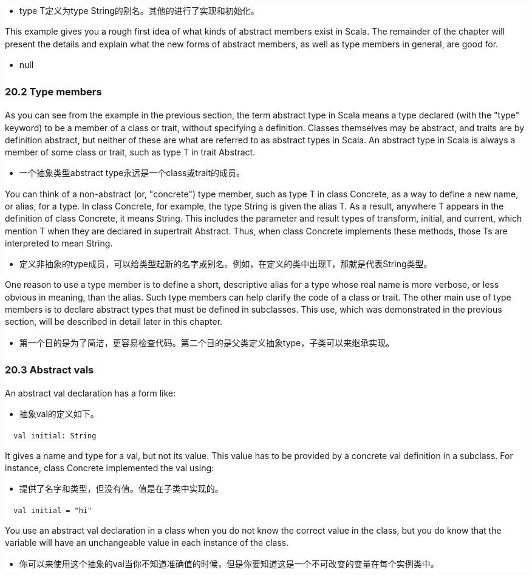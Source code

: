 + type T定义为type String的别名。其他的进行了实现和初始化。

This example gives you a rough first idea of what kinds of abstract members exist in Scala. The remainder of the chapter will present the details and explain what the new forms of abstract members, as well as type members in general, are good for.

+ null

### 20.2 Type members

As you can see from the example in the previous section, the term abstract type in Scala means a type declared (with the "type" keyword) to be a member of a class or trait, without specifying a definition. Classes themselves may be abstract, and traits are by definition abstract, but neither of these are what are referred to as abstract types in Scala. An abstract type in Scala is always a member of some class or trait, such as type T in trait Abstract.

+ 一个抽象类型abstract type永远是一个class或trait的成员。

You can think of a non-abstract (or, "concrete") type member, such as type T in class Concrete, as a way to define a new name, or alias, for a type. In class Concrete, for example, the type String is given the alias T. As a result, anywhere T appears in the definition of class Concrete, it means String. This includes the parameter and result types of transform, initial, and current, which mention T when they are declared in supertrait Abstract. Thus, when class Concrete implements these methods, those Ts are interpreted to mean String.

+ 定义非抽象的type成员，可以给类型起新的名字或别名。例如，在定义的类中出现T，那就是代表String类型。

One reason to use a type member is to define a short, descriptive alias for a type whose real name is more verbose, or less obvious in meaning, than the alias. Such type members can help clarify the code of a class or trait. The other main use of type members is to declare abstract types that must be defined in subclasses. This use, which was demonstrated in the previous section, will be described in detail later in this chapter.

+ 第一个目的是为了简洁，更容易检查代码。第二个目的是父类定义抽象type，子类可以来继承实现。

### 20.3 Abstract vals

An abstract val declaration has a form like:

+ 抽象val的定义如下。

```
  val initial: String
```

It gives a name and type for a val, but not its value. This value has to be provided by a concrete val definition in a subclass. For instance, class Concrete implemented the val using:

+ 提供了名字和类型，但没有值。值是在子类中实现的。

```
  val initial = "hi"
```

You use an abstract val declaration in a class when you do not know the correct value in the class, but you do know that the variable will have an unchangeable value in each instance of the class.

+ 你可以来使用这个抽象的val当你不知道准确值的时候，但是你要知道这是一个不可改变的变量在每个实例类中。
